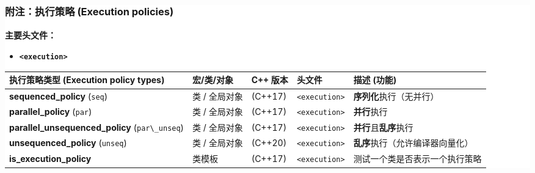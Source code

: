 ### 附注：执行策略 (Execution policies)

**主要头文件：**

- **`<execution>`**

| 执行策略类型 (Execution policy types) | 宏/类/对象 | C++ 版本 | 头文件 | 描述 (功能) |
| :--- | :--- | :--- | :--- | :--- |
| **sequenced\_policy** (`seq`) | 类 / 全局对象 | (C++17) | `<execution>` | **序列化**执行（无并行） |
| **parallel\_policy** (`par`) | 类 / 全局对象 | (C++17) | `<execution>` | **并行**执行 |
| **parallel\_unsequenced\_policy** (`par\_unseq`) | 类 / 全局对象 | (C++17) | `<execution>` | **并行**且**乱序**执行 |
| **unsequenced\_policy** (`unseq`) | 类 / 全局对象 | (C++20) | `<execution>` | **乱序**执行（允许编译器向量化） |
| **is\_execution\_policy** | 类模板 | (C++17) | `<execution>` | 测试一个类是否表示一个执行策略 |
